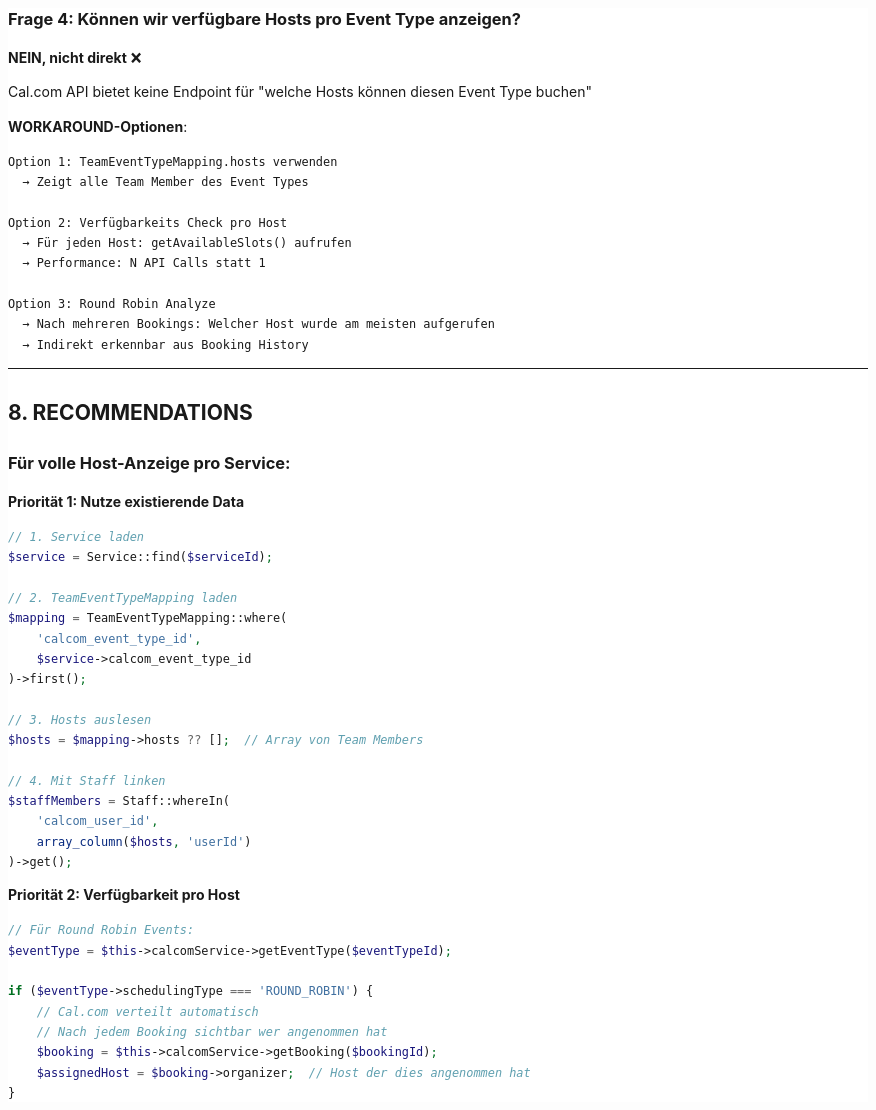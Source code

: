 ### Frage 4: Können wir verfügbare Hosts pro Event Type anzeigen?
**NEIN, nicht direkt** ❌

Cal.com API bietet keine Endpoint für "welche Hosts können diesen Event Type buchen"

**WORKAROUND-Optionen**:
```
Option 1: TeamEventTypeMapping.hosts verwenden
  → Zeigt alle Team Member des Event Types
  
Option 2: Verfügbarkeits Check pro Host
  → Für jeden Host: getAvailableSlots() aufrufen
  → Performance: N API Calls statt 1
  
Option 3: Round Robin Analyze
  → Nach mehreren Bookings: Welcher Host wurde am meisten aufgerufen
  → Indirekt erkennbar aus Booking History
```

---

## 8. RECOMMENDATIONS

### Für volle Host-Anzeige pro Service:

**Priorität 1: Nutze existierende Data**
```php
// 1. Service laden
$service = Service::find($serviceId);

// 2. TeamEventTypeMapping laden
$mapping = TeamEventTypeMapping::where(
    'calcom_event_type_id',
    $service->calcom_event_type_id
)->first();

// 3. Hosts auslesen
$hosts = $mapping->hosts ?? [];  // Array von Team Members

// 4. Mit Staff linken
$staffMembers = Staff::whereIn(
    'calcom_user_id',
    array_column($hosts, 'userId')
)->get();
```

**Priorität 2: Verfügbarkeit pro Host**
```php
// Für Round Robin Events:
$eventType = $this->calcomService->getEventType($eventTypeId);

if ($eventType->schedulingType === 'ROUND_ROBIN') {
    // Cal.com verteilt automatisch
    // Nach jedem Booking sichtbar wer angenommen hat
    $booking = $this->calcomService->getBooking($bookingId);
    $assignedHost = $booking->organizer;  // Host der dies angenommen hat
}
```
